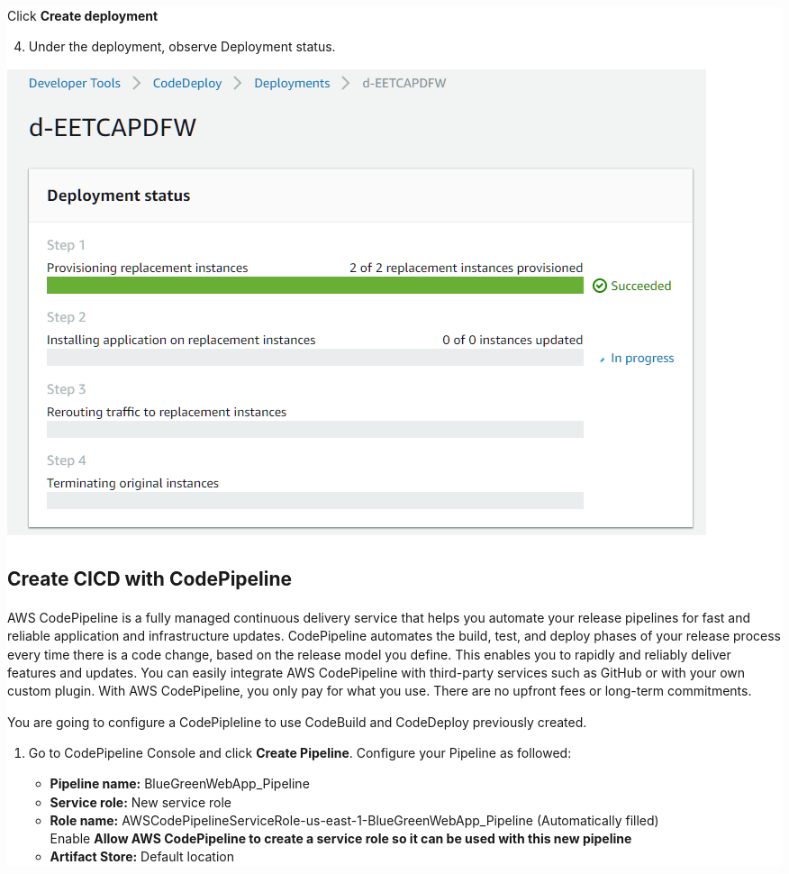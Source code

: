 Click **Create deployment**

4. Under the deployment, observe Deployment status.

![ALB](./images/bg-7.png)

## Create CICD with CodePipeline

AWS CodePipeline is a fully managed continuous delivery service that helps you automate your release pipelines for fast and reliable application and infrastructure updates. CodePipeline automates the build, test, and deploy phases of your release process every time there is a code change, based on the release model you define. This enables you to rapidly and reliably deliver features and updates. You can easily integrate AWS CodePipeline with third-party services such as GitHub or with your own custom plugin. With AWS CodePipeline, you only pay for what you use. There are no upfront fees or long-term commitments.

You are going to configure a CodePipleline to use CodeBuild and CodeDeploy previously created.

1. Go to CodePipeline Console and click **Create Pipeline**.  Configure your Pipeline as followed:

     * **Pipeline name:** BlueGreenWebApp_Pipeline  
     * **Service role:** New service role  
     * **Role name:** AWSCodePipelineServiceRole-us-east-1-BlueGreenWebApp_Pipeline (Automatically filled)  
     Enable **Allow AWS CodePipeline to create a service role so it can be used with this new pipeline**  
     * **Artifact Store:** Default location  
